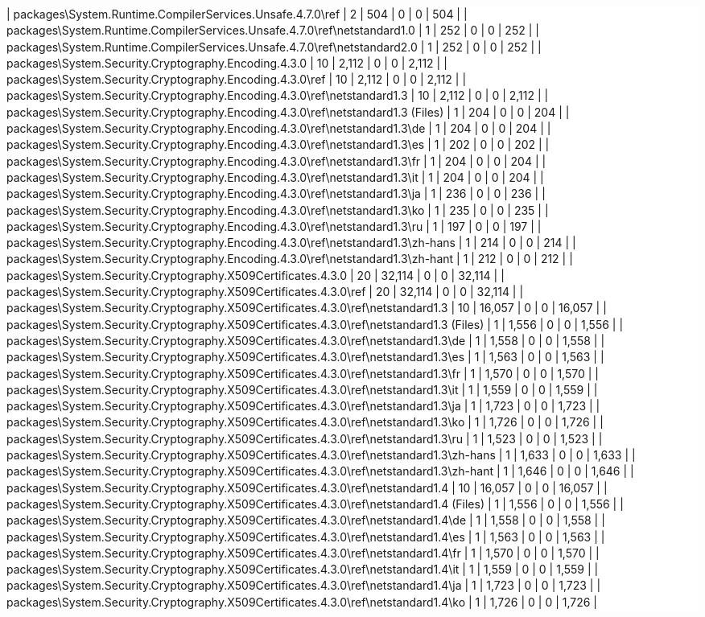 | packages\\System.Runtime.CompilerServices.Unsafe.4.7.0\\ref | 2 | 504 | 0 | 0 | 504 |
| packages\\System.Runtime.CompilerServices.Unsafe.4.7.0\\ref\\netstandard1.0 | 1 | 252 | 0 | 0 | 252 |
| packages\\System.Runtime.CompilerServices.Unsafe.4.7.0\\ref\\netstandard2.0 | 1 | 252 | 0 | 0 | 252 |
| packages\\System.Security.Cryptography.Encoding.4.3.0 | 10 | 2,112 | 0 | 0 | 2,112 |
| packages\\System.Security.Cryptography.Encoding.4.3.0\\ref | 10 | 2,112 | 0 | 0 | 2,112 |
| packages\\System.Security.Cryptography.Encoding.4.3.0\\ref\\netstandard1.3 | 10 | 2,112 | 0 | 0 | 2,112 |
| packages\\System.Security.Cryptography.Encoding.4.3.0\\ref\\netstandard1.3 (Files) | 1 | 204 | 0 | 0 | 204 |
| packages\\System.Security.Cryptography.Encoding.4.3.0\\ref\\netstandard1.3\\de | 1 | 204 | 0 | 0 | 204 |
| packages\\System.Security.Cryptography.Encoding.4.3.0\\ref\\netstandard1.3\\es | 1 | 202 | 0 | 0 | 202 |
| packages\\System.Security.Cryptography.Encoding.4.3.0\\ref\\netstandard1.3\\fr | 1 | 204 | 0 | 0 | 204 |
| packages\\System.Security.Cryptography.Encoding.4.3.0\\ref\\netstandard1.3\\it | 1 | 204 | 0 | 0 | 204 |
| packages\\System.Security.Cryptography.Encoding.4.3.0\\ref\\netstandard1.3\\ja | 1 | 236 | 0 | 0 | 236 |
| packages\\System.Security.Cryptography.Encoding.4.3.0\\ref\\netstandard1.3\\ko | 1 | 235 | 0 | 0 | 235 |
| packages\\System.Security.Cryptography.Encoding.4.3.0\\ref\\netstandard1.3\\ru | 1 | 197 | 0 | 0 | 197 |
| packages\\System.Security.Cryptography.Encoding.4.3.0\\ref\\netstandard1.3\\zh-hans | 1 | 214 | 0 | 0 | 214 |
| packages\\System.Security.Cryptography.Encoding.4.3.0\\ref\\netstandard1.3\\zh-hant | 1 | 212 | 0 | 0 | 212 |
| packages\\System.Security.Cryptography.X509Certificates.4.3.0 | 20 | 32,114 | 0 | 0 | 32,114 |
| packages\\System.Security.Cryptography.X509Certificates.4.3.0\\ref | 20 | 32,114 | 0 | 0 | 32,114 |
| packages\\System.Security.Cryptography.X509Certificates.4.3.0\\ref\\netstandard1.3 | 10 | 16,057 | 0 | 0 | 16,057 |
| packages\\System.Security.Cryptography.X509Certificates.4.3.0\\ref\\netstandard1.3 (Files) | 1 | 1,556 | 0 | 0 | 1,556 |
| packages\\System.Security.Cryptography.X509Certificates.4.3.0\\ref\\netstandard1.3\\de | 1 | 1,558 | 0 | 0 | 1,558 |
| packages\\System.Security.Cryptography.X509Certificates.4.3.0\\ref\\netstandard1.3\\es | 1 | 1,563 | 0 | 0 | 1,563 |
| packages\\System.Security.Cryptography.X509Certificates.4.3.0\\ref\\netstandard1.3\\fr | 1 | 1,570 | 0 | 0 | 1,570 |
| packages\\System.Security.Cryptography.X509Certificates.4.3.0\\ref\\netstandard1.3\\it | 1 | 1,559 | 0 | 0 | 1,559 |
| packages\\System.Security.Cryptography.X509Certificates.4.3.0\\ref\\netstandard1.3\\ja | 1 | 1,723 | 0 | 0 | 1,723 |
| packages\\System.Security.Cryptography.X509Certificates.4.3.0\\ref\\netstandard1.3\\ko | 1 | 1,726 | 0 | 0 | 1,726 |
| packages\\System.Security.Cryptography.X509Certificates.4.3.0\\ref\\netstandard1.3\\ru | 1 | 1,523 | 0 | 0 | 1,523 |
| packages\\System.Security.Cryptography.X509Certificates.4.3.0\\ref\\netstandard1.3\\zh-hans | 1 | 1,633 | 0 | 0 | 1,633 |
| packages\\System.Security.Cryptography.X509Certificates.4.3.0\\ref\\netstandard1.3\\zh-hant | 1 | 1,646 | 0 | 0 | 1,646 |
| packages\\System.Security.Cryptography.X509Certificates.4.3.0\\ref\\netstandard1.4 | 10 | 16,057 | 0 | 0 | 16,057 |
| packages\\System.Security.Cryptography.X509Certificates.4.3.0\\ref\\netstandard1.4 (Files) | 1 | 1,556 | 0 | 0 | 1,556 |
| packages\\System.Security.Cryptography.X509Certificates.4.3.0\\ref\\netstandard1.4\\de | 1 | 1,558 | 0 | 0 | 1,558 |
| packages\\System.Security.Cryptography.X509Certificates.4.3.0\\ref\\netstandard1.4\\es | 1 | 1,563 | 0 | 0 | 1,563 |
| packages\\System.Security.Cryptography.X509Certificates.4.3.0\\ref\\netstandard1.4\\fr | 1 | 1,570 | 0 | 0 | 1,570 |
| packages\\System.Security.Cryptography.X509Certificates.4.3.0\\ref\\netstandard1.4\\it | 1 | 1,559 | 0 | 0 | 1,559 |
| packages\\System.Security.Cryptography.X509Certificates.4.3.0\\ref\\netstandard1.4\\ja | 1 | 1,723 | 0 | 0 | 1,723 |
| packages\\System.Security.Cryptography.X509Certificates.4.3.0\\ref\\netstandard1.4\\ko | 1 | 1,726 | 0 | 0 | 1,726 |